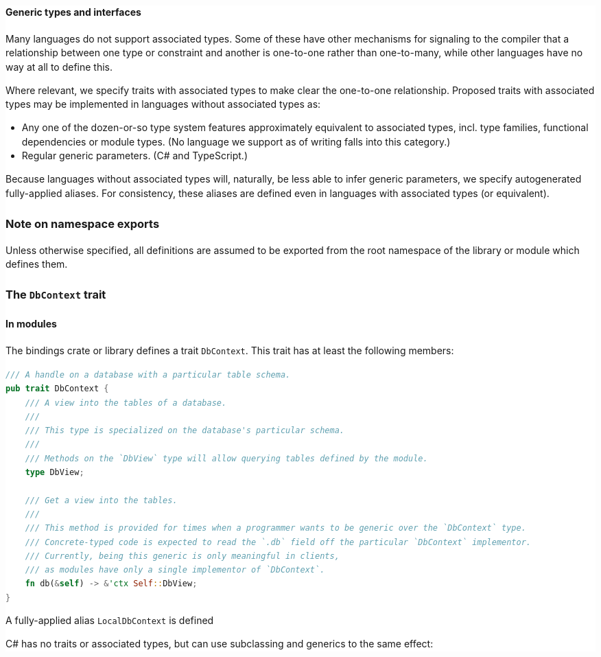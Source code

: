 #### Generic types and interfaces

Many languages do not support associated types. Some of these have other mechanisms for signaling to the compiler that a relationship between one type or constraint and another is one-to-one rather than one-to-many, while other languages have no way at all to define this.

Where relevant, we specify traits with associated types to make clear the one-to-one relationship. Proposed traits with associated types may be implemented in languages without associated types as:

- Any one of the dozen-or-so type system features approximately equivalent to associated types, incl. type families, functional dependencies or module types. (No language we support as of writing falls into this category.)
- Regular generic parameters. (C# and TypeScript.)

Because languages without associated types will, naturally, be less able to infer generic parameters, we specify autogenerated fully-applied aliases. For consistency, these aliases are defined even in languages with associated types (or equivalent).

### Note on namespace exports

Unless otherwise specified, all definitions are assumed to be exported from the root namespace of the library or module which defines them.

### The `DbContext` trait

#### In modules

The bindings crate or library defines a trait `DbContext`. This trait has at least the following members:

```rust
/// A handle on a database with a particular table schema.
pub trait DbContext {
    /// A view into the tables of a database.
    ///
    /// This type is specialized on the database's particular schema.
    ///
    /// Methods on the `DbView` type will allow querying tables defined by the module.
    type DbView;

    /// Get a view into the tables.
    ///
    /// This method is provided for times when a programmer wants to be generic over the `DbContext` type.
    /// Concrete-typed code is expected to read the `.db` field off the particular `DbContext` implementor.
    /// Currently, being this generic is only meaningful in clients,
    /// as modules have only a single implementor of `DbContext`.
    fn db(&self) -> &'ctx Self::DbView;
}
```

A fully-applied alias `LocalDbContext` is defined 

C# has no traits or associated types, but can use subclassing and generics to the same effect:
